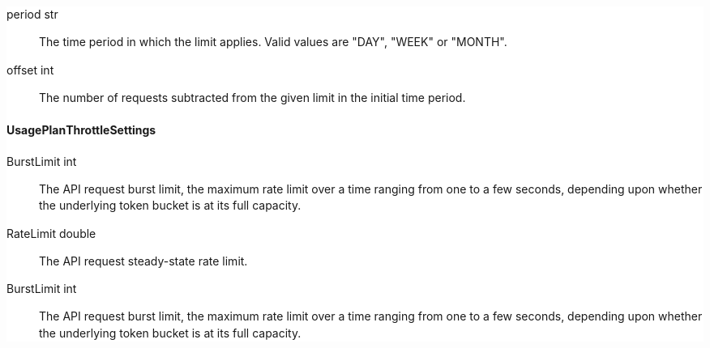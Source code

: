 <a data-swiftype-name="resource-property" data-swiftype-type="text" href="#period_python" style="color: inherit; text-decoration: inherit;">period</a>
</span>
        <span class="property-indicator"></span>
        <span class="property-type">str</span>
    </dt>
    <dd><p>The time period in which the limit applies. Valid values are &quot;DAY&quot;, &quot;WEEK&quot; or &quot;MONTH&quot;.</p>
</dd><dt class="property-optional"
            title="Optional">
        <span id="offset_python">
<a data-swiftype-name="resource-property" data-swiftype-type="text" href="#offset_python" style="color: inherit; text-decoration: inherit;">offset</a>
</span>
        <span class="property-indicator"></span>
        <span class="property-type">int</span>
    </dt>
    <dd><p>The number of requests subtracted from the given limit in the initial time period.</p>
</dd></dl>
</pulumi-choosable>
</div>

<h4 id="usageplanthrottlesettings">Usage<wbr>Plan<wbr>Throttle<wbr>Settings</h4>

<div>
<pulumi-choosable type="language" values="csharp">
<dl class="resources-properties"><dt class="property-optional"
            title="Optional">
        <span id="burstlimit_csharp">
<a data-swiftype-name="resource-property" data-swiftype-type="text" href="#burstlimit_csharp" style="color: inherit; text-decoration: inherit;">Burst<wbr>Limit</a>
</span>
        <span class="property-indicator"></span>
        <span class="property-type">int</span>
    </dt>
    <dd><p>The API request burst limit, the maximum rate limit over a time ranging from one to a few seconds, depending upon whether the underlying token bucket is at its full capacity.</p>
</dd><dt class="property-optional"
            title="Optional">
        <span id="ratelimit_csharp">
<a data-swiftype-name="resource-property" data-swiftype-type="text" href="#ratelimit_csharp" style="color: inherit; text-decoration: inherit;">Rate<wbr>Limit</a>
</span>
        <span class="property-indicator"></span>
        <span class="property-type">double</span>
    </dt>
    <dd><p>The API request steady-state rate limit.</p>
</dd></dl>
</pulumi-choosable>
</div>

<div>
<pulumi-choosable type="language" values="go">
<dl class="resources-properties"><dt class="property-optional"
            title="Optional">
        <span id="burstlimit_go">
<a data-swiftype-name="resource-property" data-swiftype-type="text" href="#burstlimit_go" style="color: inherit; text-decoration: inherit;">Burst<wbr>Limit</a>
</span>
        <span class="property-indicator"></span>
        <span class="property-type">int</span>
    </dt>
    <dd><p>The API request burst limit, the maximum rate limit over a time ranging from one to a few seconds, depending upon whether the underlying token bucket is at its full capacity.</p>
</dd><dt class="property-optional"